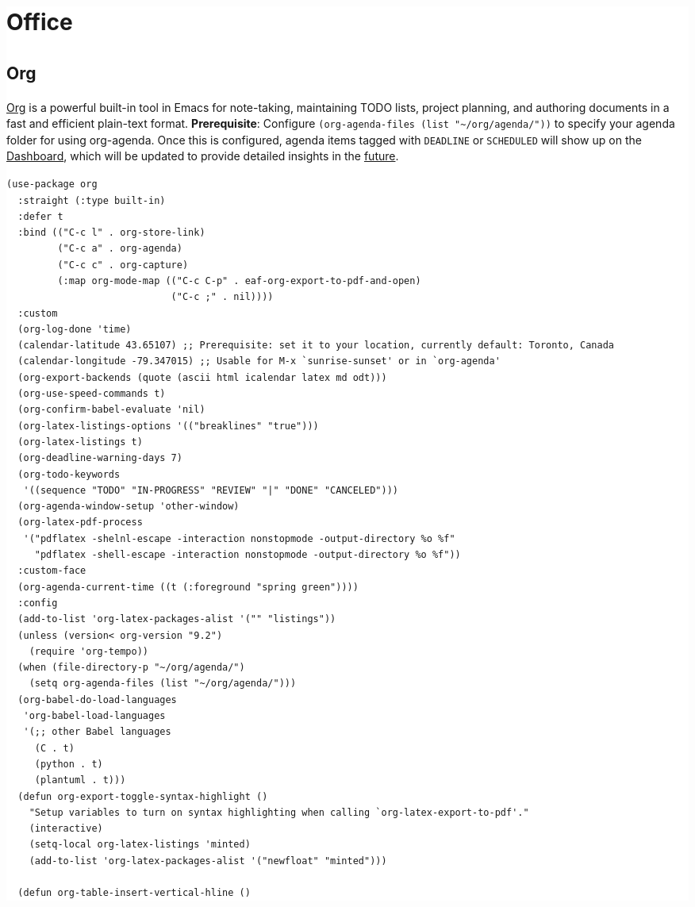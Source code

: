 
<a id="orga914359"></a>

# Office


<a id="orgede8812"></a>

## Org

[Org](https://orgmode.org/) is a powerful built-in tool in Emacs for note-taking, maintaining TODO lists, project planning, and authoring documents in a fast and efficient plain-text format. **Prerequisite**: Configure `(org-agenda-files (list "~/org/agenda/"))` to specify your agenda folder for using org-agenda. Once this is configured, agenda items tagged with `DEADLINE` or `SCHEDULED` will show up on the [Dashboard](#org380841c), which will be updated to provide detailed insights in the [future](https://github.com/MatthewZMD/.emacs.d/issues/37).

```emacs-lisp
(use-package org
  :straight (:type built-in)
  :defer t
  :bind (("C-c l" . org-store-link)
         ("C-c a" . org-agenda)
         ("C-c c" . org-capture)
         (:map org-mode-map (("C-c C-p" . eaf-org-export-to-pdf-and-open)
                             ("C-c ;" . nil))))
  :custom
  (org-log-done 'time)
  (calendar-latitude 43.65107) ;; Prerequisite: set it to your location, currently default: Toronto, Canada
  (calendar-longitude -79.347015) ;; Usable for M-x `sunrise-sunset' or in `org-agenda'
  (org-export-backends (quote (ascii html icalendar latex md odt)))
  (org-use-speed-commands t)
  (org-confirm-babel-evaluate 'nil)
  (org-latex-listings-options '(("breaklines" "true")))
  (org-latex-listings t)
  (org-deadline-warning-days 7)
  (org-todo-keywords
   '((sequence "TODO" "IN-PROGRESS" "REVIEW" "|" "DONE" "CANCELED")))
  (org-agenda-window-setup 'other-window)
  (org-latex-pdf-process
   '("pdflatex -shelnl-escape -interaction nonstopmode -output-directory %o %f"
     "pdflatex -shell-escape -interaction nonstopmode -output-directory %o %f"))
  :custom-face
  (org-agenda-current-time ((t (:foreground "spring green"))))
  :config
  (add-to-list 'org-latex-packages-alist '("" "listings"))
  (unless (version< org-version "9.2")
    (require 'org-tempo))
  (when (file-directory-p "~/org/agenda/")
    (setq org-agenda-files (list "~/org/agenda/")))
  (org-babel-do-load-languages
   'org-babel-load-languages
   '(;; other Babel languages
     (C . t)
     (python . t)
     (plantuml . t)))
  (defun org-export-toggle-syntax-highlight ()
    "Setup variables to turn on syntax highlighting when calling `org-latex-export-to-pdf'."
    (interactive)
    (setq-local org-latex-listings 'minted)
    (add-to-list 'org-latex-packages-alist '("newfloat" "minted")))

  (defun org-table-insert-vertical-hline ()
```